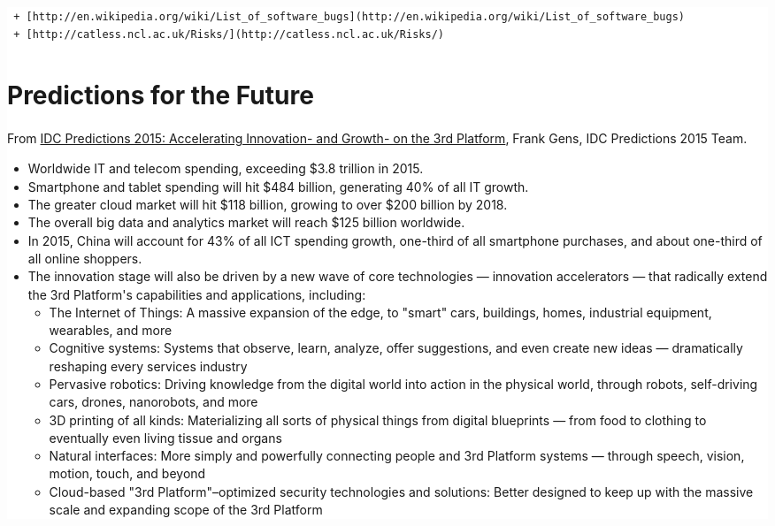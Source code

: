 	 + [http://en.wikipedia.org/wiki/List_of_software_bugs](http://en.wikipedia.org/wiki/List_of_software_bugs)
     + [http://catless.ncl.ac.uk/Risks/](http://catless.ncl.ac.uk/Risks/)





# Predictions for the Future

From [IDC Predictions 2015: Accelerating Innovation- and Growth-
 on the 3rd Platform](/_img/IDCForecast2015.pdf),
Frank Gens, IDC Predictions 2015 Team.

+ Worldwide IT and telecom spending, exceeding $3.8
  trillion in 2015.
+ Smartphone and tablet spending will hit $484
  billion, generating 40% of all IT growth.
+ The greater cloud market will hit $118 billion,
  growing to over $200 billion by 2018.
+ The overall big data and analytics market will
  reach $125 billion worldwide.
+ In 2015, China will account for 43% of all ICT
  spending growth, one-third of all smartphone
  purchases, and about one-third of all online
  shoppers.
+ The innovation stage will also be driven by a new wave of core technologies — innovation accelerators — that radically extend the 3rd Platform's capabilities and applications, including:
     + The Internet of Things: A massive expansion of the edge, to "smart" cars, buildings, homes, industrial equipment, wearables, and more
     + Cognitive systems: Systems that observe, learn, analyze, offer suggestions, and even create new ideas — dramatically reshaping every services industry
     + Pervasive robotics: Driving knowledge from the digital world into action in the physical world, through robots, self-driving cars, drones, nanorobots, and more
     + 3D printing of all kinds: Materializing all sorts of physical things from digital blueprints — from food to clothing to eventually even living tissue and organs
     + Natural interfaces: More simply and powerfully
connecting people and 3rd Platform systems — through
speech, vision, motion, touch, and beyond
     + Cloud-based "3rd Platform"–optimized security
technologies and solutions: Better designed to keep
up with the massive scale and expanding scope of the
3rd Platform

